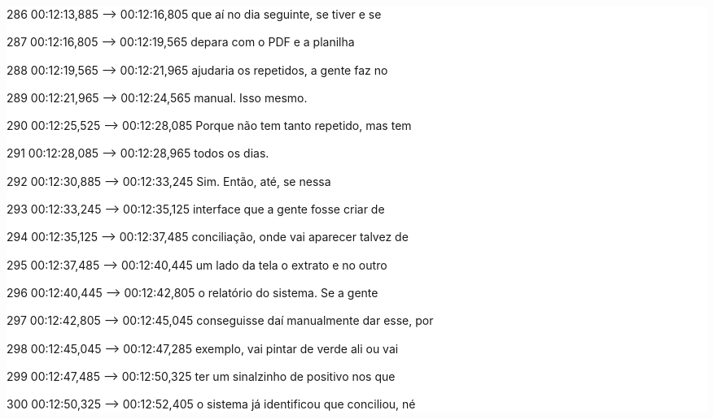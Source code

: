286
00:12:13,885 --> 00:12:16,805
que aí no dia seguinte, se tiver e se

287
00:12:16,805 --> 00:12:19,565
depara com o PDF e a planilha

288
00:12:19,565 --> 00:12:21,965
ajudaria os repetidos, a gente faz no

289
00:12:21,965 --> 00:12:24,565
manual. Isso mesmo.

290
00:12:25,525 --> 00:12:28,085
Porque não tem tanto repetido, mas tem

291
00:12:28,085 --> 00:12:28,965
todos os dias.

292
00:12:30,885 --> 00:12:33,245
Sim. Então, até, se nessa

293
00:12:33,245 --> 00:12:35,125
interface que a gente fosse criar de

294
00:12:35,125 --> 00:12:37,485
conciliação, onde vai aparecer talvez de

295
00:12:37,485 --> 00:12:40,445
um lado da tela o extrato e no outro

296
00:12:40,445 --> 00:12:42,805
o relatório do sistema. Se a gente

297
00:12:42,805 --> 00:12:45,045
conseguisse daí manualmente dar esse, por

298
00:12:45,045 --> 00:12:47,285
exemplo, vai pintar de verde ali ou vai

299
00:12:47,485 --> 00:12:50,325
ter um sinalzinho de positivo nos que

300
00:12:50,325 --> 00:12:52,405
o sistema já identificou que conciliou, né
